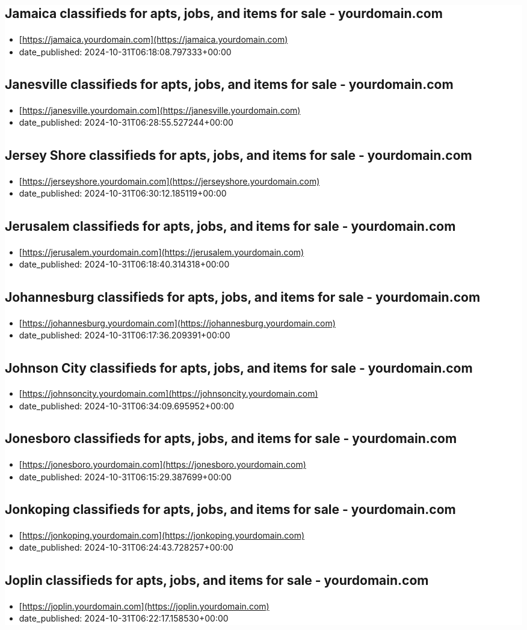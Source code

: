  ## Jamaica classifieds for apts, jobs, and items for sale - yourdomain.com
 - [https://jamaica.yourdomain.com](https://jamaica.yourdomain.com)
 - date_published: 2024-10-31T06:18:08.797333+00:00

 ## Janesville classifieds for apts, jobs, and items for sale - yourdomain.com
 - [https://janesville.yourdomain.com](https://janesville.yourdomain.com)
 - date_published: 2024-10-31T06:28:55.527244+00:00

 ## Jersey Shore classifieds for apts, jobs, and items for sale - yourdomain.com
 - [https://jerseyshore.yourdomain.com](https://jerseyshore.yourdomain.com)
 - date_published: 2024-10-31T06:30:12.185119+00:00

 ## Jerusalem classifieds for apts, jobs, and items for sale - yourdomain.com
 - [https://jerusalem.yourdomain.com](https://jerusalem.yourdomain.com)
 - date_published: 2024-10-31T06:18:40.314318+00:00

 ## Johannesburg classifieds for apts, jobs, and items for sale - yourdomain.com
 - [https://johannesburg.yourdomain.com](https://johannesburg.yourdomain.com)
 - date_published: 2024-10-31T06:17:36.209391+00:00

 ## Johnson City classifieds for apts, jobs, and items for sale - yourdomain.com
 - [https://johnsoncity.yourdomain.com](https://johnsoncity.yourdomain.com)
 - date_published: 2024-10-31T06:34:09.695952+00:00

 ## Jonesboro classifieds for apts, jobs, and items for sale - yourdomain.com
 - [https://jonesboro.yourdomain.com](https://jonesboro.yourdomain.com)
 - date_published: 2024-10-31T06:15:29.387699+00:00

 ## Jonkoping classifieds for apts, jobs, and items for sale - yourdomain.com
 - [https://jonkoping.yourdomain.com](https://jonkoping.yourdomain.com)
 - date_published: 2024-10-31T06:24:43.728257+00:00

 ## Joplin classifieds for apts, jobs, and items for sale - yourdomain.com
 - [https://joplin.yourdomain.com](https://joplin.yourdomain.com)
 - date_published: 2024-10-31T06:22:17.158530+00:00
